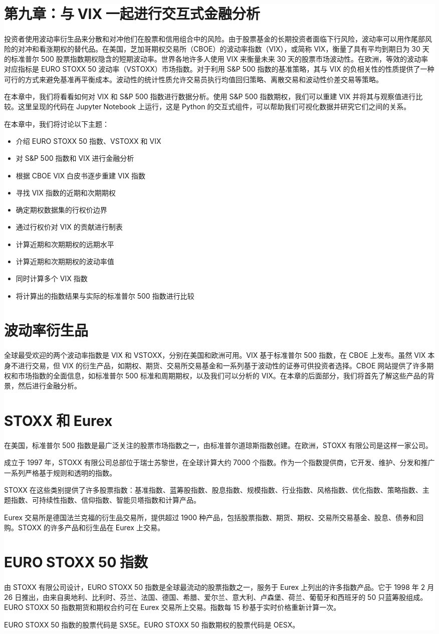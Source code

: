 # 第九章：与 VIX 一起进行交互式金融分析

投资者使用波动率衍生品来分散和对冲他们在股票和信用组合中的风险。由于股票基金的长期投资者面临下行风险，波动率可以用作尾部风险的对冲和看涨期权的替代品。在美国，芝加哥期权交易所（CBOE）的波动率指数（VIX），或简称 VIX，衡量了具有平均到期日为 30 天的标准普尔 500 股票指数期权隐含的短期波动率。世界各地许多人使用 VIX 来衡量未来 30 天的股票市场波动性。在欧洲，等效的波动率对应指标是 EURO STOXX 50 波动率（VSTOXX）市场指数。对于利用 S&P 500 指数的基准策略，其与 VIX 的负相关性的性质提供了一种可行的方式来避免基准再平衡成本。波动性的统计性质允许交易员执行均值回归策略、离散交易和波动性价差交易等策略。

在本章中，我们将看看如何对 VIX 和 S&P 500 指数进行数据分析。使用 S&P 500 指数期权，我们可以重建 VIX 并将其与观察值进行比较。这里呈现的代码在 Jupyter Notebook 上运行，这是 Python 的交互式组件，可以帮助我们可视化数据并研究它们之间的关系。

在本章中，我们将讨论以下主题：

+   介绍 EURO STOXX 50 指数、VSTOXX 和 VIX

+   对 S&P 500 指数和 VIX 进行金融分析

+   根据 CBOE VIX 白皮书逐步重建 VIX 指数

+   寻找 VIX 指数的近期和次期期权

+   确定期权数据集的行权价边界

+   通过行权价对 VIX 的贡献进行制表

+   计算近期和次期期权的远期水平

+   计算近期和次期期权的波动率值

+   同时计算多个 VIX 指数

+   将计算出的指数结果与实际的标准普尔 500 指数进行比较

# 波动率衍生品

全球最受欢迎的两个波动率指数是 VIX 和 VSTOXX，分别在美国和欧洲可用。VIX 基于标准普尔 500 指数，在 CBOE 上发布。虽然 VIX 本身不进行交易，但 VIX 的衍生产品，如期权、期货、交易所交易基金和一系列基于波动性的证券可供投资者选择。CBOE 网站提供了许多期权和市场指数的全面信息，如标准普尔 500 标准和周期期权，以及我们可以分析的 VIX。在本章的后面部分，我们将首先了解这些产品的背景，然后进行金融分析。

# STOXX 和 Eurex

在美国，标准普尔 500 指数是最广泛关注的股票市场指数之一，由标准普尔道琼斯指数创建。在欧洲，STOXX 有限公司是这样一家公司。

成立于 1997 年，STOXX 有限公司总部位于瑞士苏黎世，在全球计算大约 7000 个指数。作为一个指数提供商，它开发、维护、分发和推广一系列严格基于规则和透明的指数。

STOXX 在这些类别提供了许多股票指数：基准指数、蓝筹股指数、股息指数、规模指数、行业指数、风格指数、优化指数、策略指数、主题指数、可持续性指数、信仰指数、智能贝塔指数和计算产品。

Eurex 交易所是德国法兰克福的衍生品交易所，提供超过 1900 种产品，包括股票指数、期货、期权、交易所交易基金、股息、债券和回购。STOXX 的许多产品和衍生品在 Eurex 上交易。

# EURO STOXX 50 指数

由 STOXX 有限公司设计，EURO STOXX 50 指数是全球最流动的股票指数之一，服务于 Eurex 上列出的许多指数产品。它于 1998 年 2 月 26 日推出，由来自奥地利、比利时、芬兰、法国、德国、希腊、爱尔兰、意大利、卢森堡、荷兰、葡萄牙和西班牙的 50 只蓝筹股组成。EURO STOXX 50 指数期货和期权合约可在 Eurex 交易所上交易。指数每 15 秒基于实时价格重新计算一次。

EURO STOXX 50 指数的股票代码是 SX5E。EURO STOXX 50 指数期权的股票代码是 OESX。
